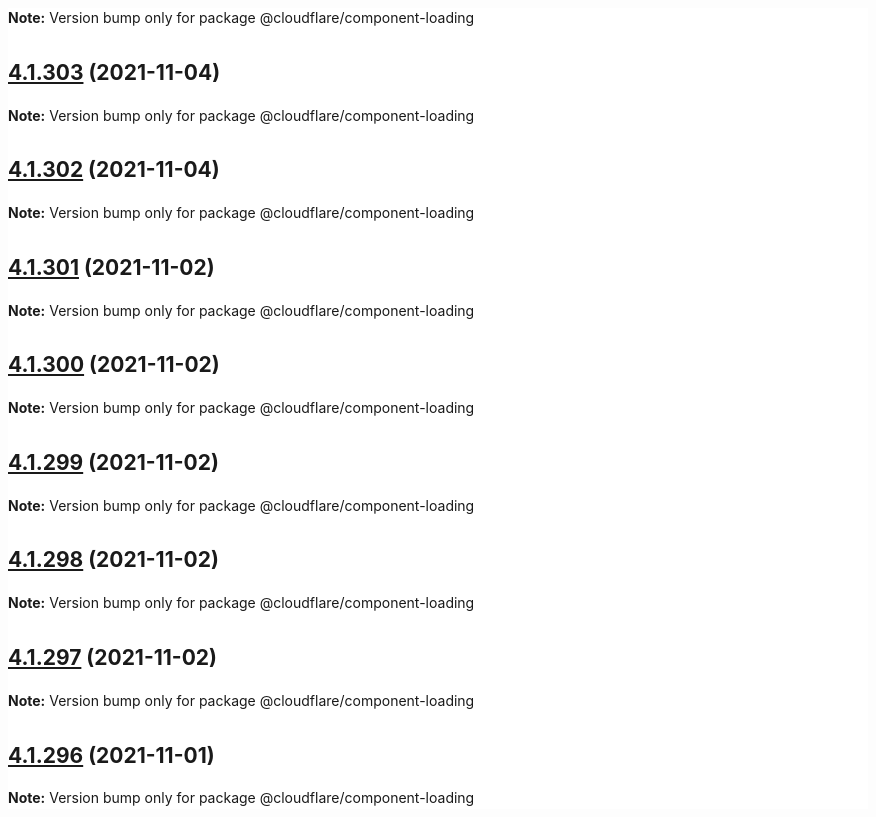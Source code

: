 **Note:** Version bump only for package @cloudflare/component-loading

## [4.1.303](http://stash.cfops.it:7999/fe/stratus/compare/@cloudflare/component-loading@4.1.302...@cloudflare/component-loading@4.1.303) (2021-11-04)

**Note:** Version bump only for package @cloudflare/component-loading

## [4.1.302](http://stash.cfops.it:7999/fe/stratus/compare/@cloudflare/component-loading@4.1.301...@cloudflare/component-loading@4.1.302) (2021-11-04)

**Note:** Version bump only for package @cloudflare/component-loading

## [4.1.301](http://stash.cfops.it:7999/fe/stratus/compare/@cloudflare/component-loading@4.1.300...@cloudflare/component-loading@4.1.301) (2021-11-02)

**Note:** Version bump only for package @cloudflare/component-loading

## [4.1.300](http://stash.cfops.it:7999/fe/stratus/compare/@cloudflare/component-loading@4.1.299...@cloudflare/component-loading@4.1.300) (2021-11-02)

**Note:** Version bump only for package @cloudflare/component-loading

## [4.1.299](http://stash.cfops.it:7999/fe/stratus/compare/@cloudflare/component-loading@4.1.298...@cloudflare/component-loading@4.1.299) (2021-11-02)

**Note:** Version bump only for package @cloudflare/component-loading

## [4.1.298](http://stash.cfops.it:7999/fe/stratus/compare/@cloudflare/component-loading@4.1.297...@cloudflare/component-loading@4.1.298) (2021-11-02)

**Note:** Version bump only for package @cloudflare/component-loading

## [4.1.297](http://stash.cfops.it:7999/fe/stratus/compare/@cloudflare/component-loading@4.1.296...@cloudflare/component-loading@4.1.297) (2021-11-02)

**Note:** Version bump only for package @cloudflare/component-loading

## [4.1.296](http://stash.cfops.it:7999/fe/stratus/compare/@cloudflare/component-loading@4.1.295...@cloudflare/component-loading@4.1.296) (2021-11-01)

**Note:** Version bump only for package @cloudflare/component-loading
